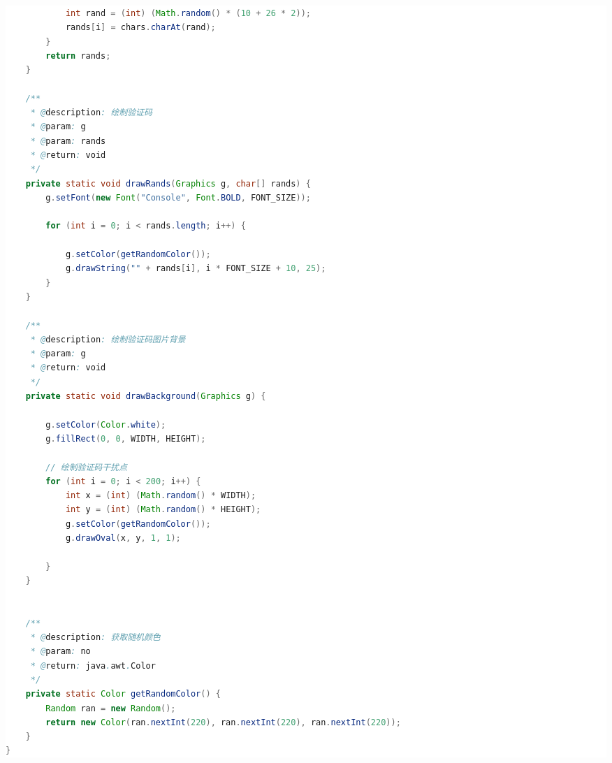 ``` java
            int rand = (int) (Math.random() * (10 + 26 * 2));
            rands[i] = chars.charAt(rand);
        }
        return rands;
    }

    /**
     * @description: 绘制验证码
     * @param: g
     * @param: rands
     * @return: void
     */
    private static void drawRands(Graphics g, char[] rands) {
        g.setFont(new Font("Console", Font.BOLD, FONT_SIZE));

        for (int i = 0; i < rands.length; i++) {

            g.setColor(getRandomColor());
            g.drawString("" + rands[i], i * FONT_SIZE + 10, 25);
        }
    }

    /**
     * @description: 绘制验证码图片背景
     * @param: g
     * @return: void
     */
    private static void drawBackground(Graphics g) {

        g.setColor(Color.white);
        g.fillRect(0, 0, WIDTH, HEIGHT);

        // 绘制验证码干扰点
        for (int i = 0; i < 200; i++) {
            int x = (int) (Math.random() * WIDTH);
            int y = (int) (Math.random() * HEIGHT);
            g.setColor(getRandomColor());
            g.drawOval(x, y, 1, 1);

        }
    }


    /**
     * @description: 获取随机颜色
     * @param: no
     * @return: java.awt.Color
     */
    private static Color getRandomColor() {
        Random ran = new Random();
        return new Color(ran.nextInt(220), ran.nextInt(220), ran.nextInt(220));
    }
}

```
